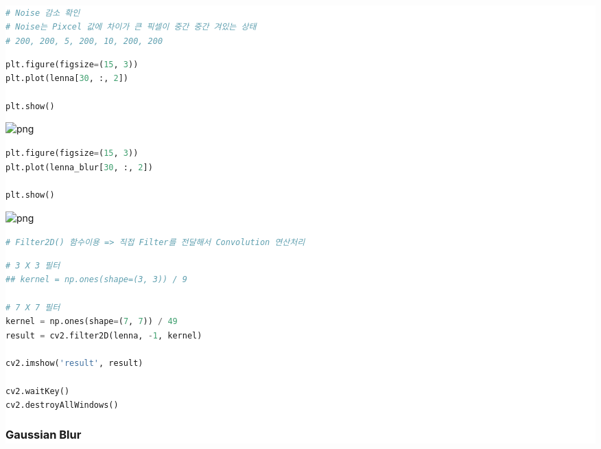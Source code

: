 
```python
# Noise 감소 확인
# Noise는 Pixcel 값에 차이가 큰 픽셀이 중간 중간 겨있는 상태
# 200, 200, 5, 200, 10, 200, 200
```


```python
plt.figure(figsize=(15, 3))
plt.plot(lenna[30, :, 2]) 

plt.show()
```


    
![png](output_48_0.png)
    



```python
plt.figure(figsize=(15, 3))
plt.plot(lenna_blur[30, :, 2]) 

plt.show()
```


    
![png](output_49_0.png)
    



```python
# Filter2D() 함수이용 => 직접 Filter를 전달해서 Convolution 연산처리
```


```python
# 3 X 3 필터
## kernel = np.ones(shape=(3, 3)) / 9

# 7 X 7 필터
kernel = np.ones(shape=(7, 7)) / 49
result = cv2.filter2D(lenna, -1, kernel)

cv2.imshow('result', result)

cv2.waitKey()
cv2.destroyAllWindows()
```


```python

```

### Gaussian Blur
